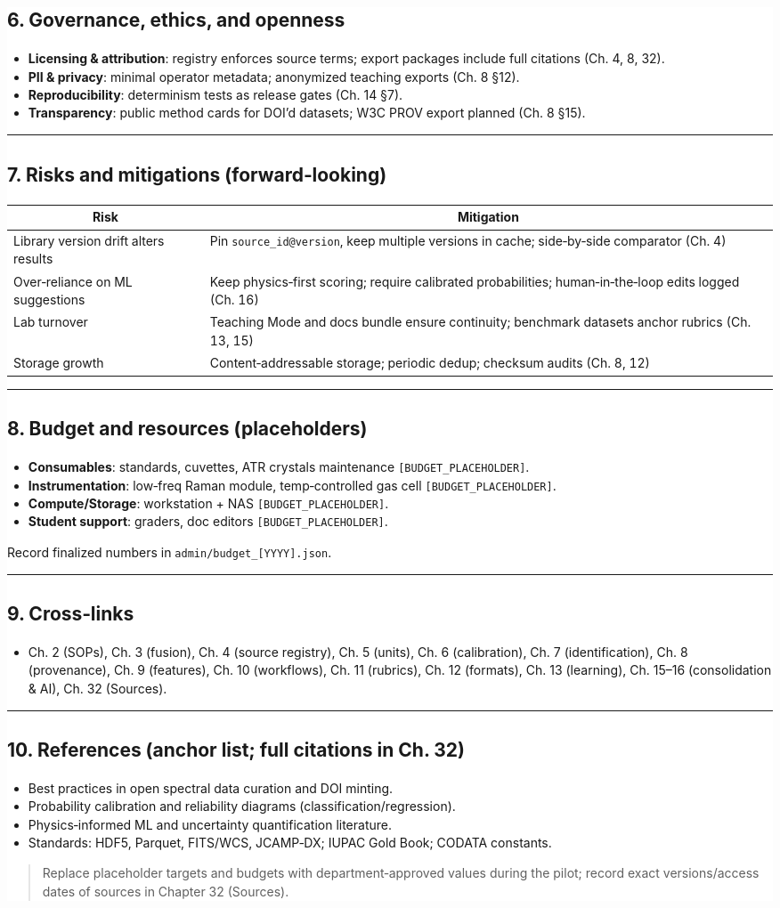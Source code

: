 ## 6. Governance, ethics, and openness

- **Licensing & attribution**: registry enforces source terms; export packages include full citations (Ch. 4, 8, 32).
- **PII & privacy**: minimal operator metadata; anonymized teaching exports (Ch. 8 §12).
- **Reproducibility**: determinism tests as release gates (Ch. 14 §7).
- **Transparency**: public method cards for DOI’d datasets; W3C PROV export planned (Ch. 8 §15).

---

## 7. Risks and mitigations (forward‑looking)

| Risk | Mitigation |
|---|---|
| Library version drift alters results | Pin `source_id@version`, keep multiple versions in cache; side‑by‑side comparator (Ch. 4) |
| Over‑reliance on ML suggestions | Keep physics‑first scoring; require calibrated probabilities; human‑in‑the‑loop edits logged (Ch. 16) |
| Lab turnover | Teaching Mode and docs bundle ensure continuity; benchmark datasets anchor rubrics (Ch. 13, 15) |
| Storage growth | Content‑addressable storage; periodic dedup; checksum audits (Ch. 8, 12) |

---

## 8. Budget and resources (placeholders)

- **Consumables**: standards, cuvettes, ATR crystals maintenance `[BUDGET_PLACEHOLDER]`.
- **Instrumentation**: low‑freq Raman module, temp‑controlled gas cell `[BUDGET_PLACEHOLDER]`.
- **Compute/Storage**: workstation + NAS `[BUDGET_PLACEHOLDER]`.
- **Student support**: graders, doc editors `[BUDGET_PLACEHOLDER]`.

Record finalized numbers in `admin/budget_[YYYY].json`.

---

## 9. Cross‑links
- Ch. 2 (SOPs), Ch. 3 (fusion), Ch. 4 (source registry), Ch. 5 (units), Ch. 6 (calibration), Ch. 7 (identification), Ch. 8 (provenance), Ch. 9 (features), Ch. 10 (workflows), Ch. 11 (rubrics), Ch. 12 (formats), Ch. 13 (learning), Ch. 15–16 (consolidation & AI), Ch. 32 (Sources).

---

## 10. References (anchor list; full citations in Ch. 32)
- Best practices in open spectral data curation and DOI minting.
- Probability calibration and reliability diagrams (classification/regression).
- Physics‑informed ML and uncertainty quantification literature.
- Standards: HDF5, Parquet, FITS/WCS, JCAMP‑DX; IUPAC Gold Book; CODATA constants.

> Replace placeholder targets and budgets with department‑approved values during the pilot; record exact versions/access dates of sources in Chapter 32 (Sources).

